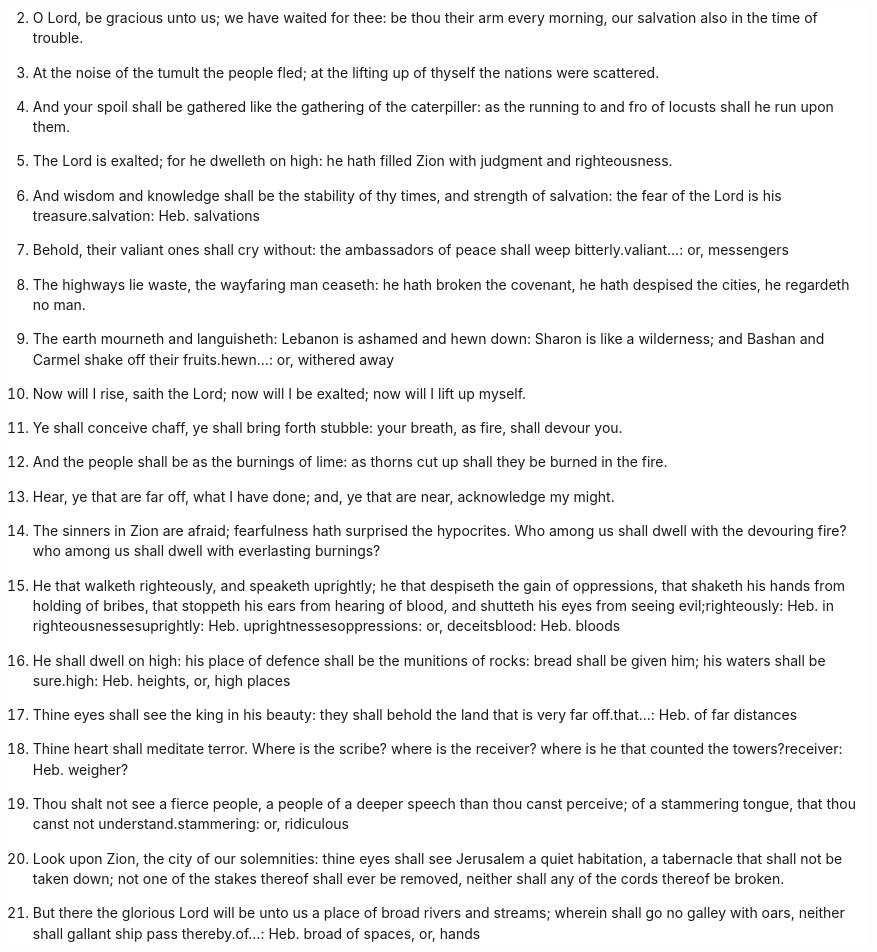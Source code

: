 2. O Lord, be gracious unto us; we have waited for thee: be thou their arm every morning, our salvation also in the time of trouble.

3. At the noise of the tumult the people fled; at the lifting up of thyself the nations were scattered.

4. And your spoil shall be gathered like the gathering of the caterpiller: as the running to and fro of locusts shall he run upon them.

5. The Lord is exalted; for he dwelleth on high: he hath filled Zion with judgment and righteousness.

6. And wisdom and knowledge shall be the stability of thy times, and strength of salvation: the fear of the Lord is his treasure.salvation: Heb. salvations

7. Behold, their valiant ones shall cry without: the ambassadors of peace shall weep bitterly.valiant…: or, messengers

8. The highways lie waste, the wayfaring man ceaseth: he hath broken the covenant, he hath despised the cities, he regardeth no man.

9. The earth mourneth and languisheth: Lebanon is ashamed and hewn down: Sharon is like a wilderness; and Bashan and Carmel shake off their fruits.hewn…: or, withered away

10. Now will I rise, saith the Lord; now will I be exalted; now will I lift up myself.

11. Ye shall conceive chaff, ye shall bring forth stubble: your breath, as fire, shall devour you.

12. And the people shall be as the burnings of lime: as thorns cut up shall they be burned in the fire.

13. Hear, ye that are far off, what I have done; and, ye that are near, acknowledge my might.

14. The sinners in Zion are afraid; fearfulness hath surprised the hypocrites. Who among us shall dwell with the devouring fire? who among us shall dwell with everlasting burnings?

15. He that walketh righteously, and speaketh uprightly; he that despiseth the gain of oppressions, that shaketh his hands from holding of bribes, that stoppeth his ears from hearing of blood, and shutteth his eyes from seeing evil;righteously: Heb. in righteousnessesuprightly: Heb. uprightnessesoppressions: or, deceitsblood: Heb. bloods

16. He shall dwell on high: his place of defence shall be the munitions of rocks: bread shall be given him; his waters shall be sure.high: Heb. heights, or, high places

17. Thine eyes shall see the king in his beauty: they shall behold the land that is very far off.that…: Heb. of far distances

18. Thine heart shall meditate terror. Where is the scribe? where is the receiver? where is he that counted the towers?receiver: Heb. weigher?

19. Thou shalt not see a fierce people, a people of a deeper speech than thou canst perceive; of a stammering tongue, that thou canst not understand.stammering: or, ridiculous

20. Look upon Zion, the city of our solemnities: thine eyes shall see Jerusalem a quiet habitation, a tabernacle that shall not be taken down; not one of the stakes thereof shall ever be removed, neither shall any of the cords thereof be broken.

21. But there the glorious Lord will be unto us a place of broad rivers and streams; wherein shall go no galley with oars, neither shall gallant ship pass thereby.of…: Heb. broad of spaces, or, hands
